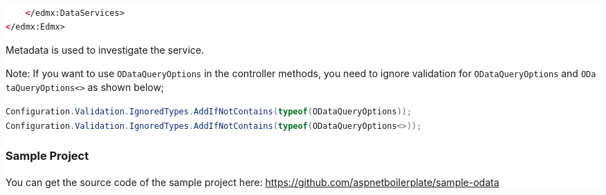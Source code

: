 ```xml
    </edmx:DataServices>
</edmx:Edmx>
```

Metadata is used to investigate the service.

Note: If you want to use `ODataQueryOptions` in the controller methods, you need to ignore validation for `ODataQueryOptions` and `ODataQueryOptions<>` as shown below;

````csharp
Configuration.Validation.IgnoredTypes.AddIfNotContains(typeof(ODataQueryOptions));
Configuration.Validation.IgnoredTypes.AddIfNotContains(typeof(ODataQueryOptions<>));
````



### Sample Project

You can get the source code of the sample project here:
<https://github.com/aspnetboilerplate/sample-odata>
